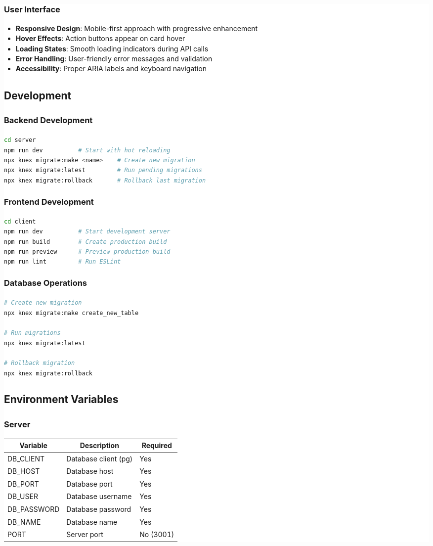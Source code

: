 ### User Interface
- **Responsive Design**: Mobile-first approach with progressive enhancement
- **Hover Effects**: Action buttons appear on card hover
- **Loading States**: Smooth loading indicators during API calls
- **Error Handling**: User-friendly error messages and validation
- **Accessibility**: Proper ARIA labels and keyboard navigation

## Development

### Backend Development
```bash
cd server
npm run dev          # Start with hot reloading
npx knex migrate:make <name>    # Create new migration
npx knex migrate:latest         # Run pending migrations
npx knex migrate:rollback       # Rollback last migration
```

### Frontend Development
```bash
cd client
npm run dev          # Start development server
npm run build        # Create production build
npm run preview      # Preview production build
npm run lint         # Run ESLint
```

### Database Operations
```bash
# Create new migration
npx knex migrate:make create_new_table

# Run migrations
npx knex migrate:latest

# Rollback migration
npx knex migrate:rollback
```

## Environment Variables

### Server
| Variable | Description | Required |
|----------|-------------|----------|
| DB_CLIENT | Database client (pg) | Yes |
| DB_HOST | Database host | Yes |
| DB_PORT | Database port | Yes |
| DB_USER | Database username | Yes |
| DB_PASSWORD | Database password | Yes |
| DB_NAME | Database name | Yes |
| PORT | Server port | No (3001) |
